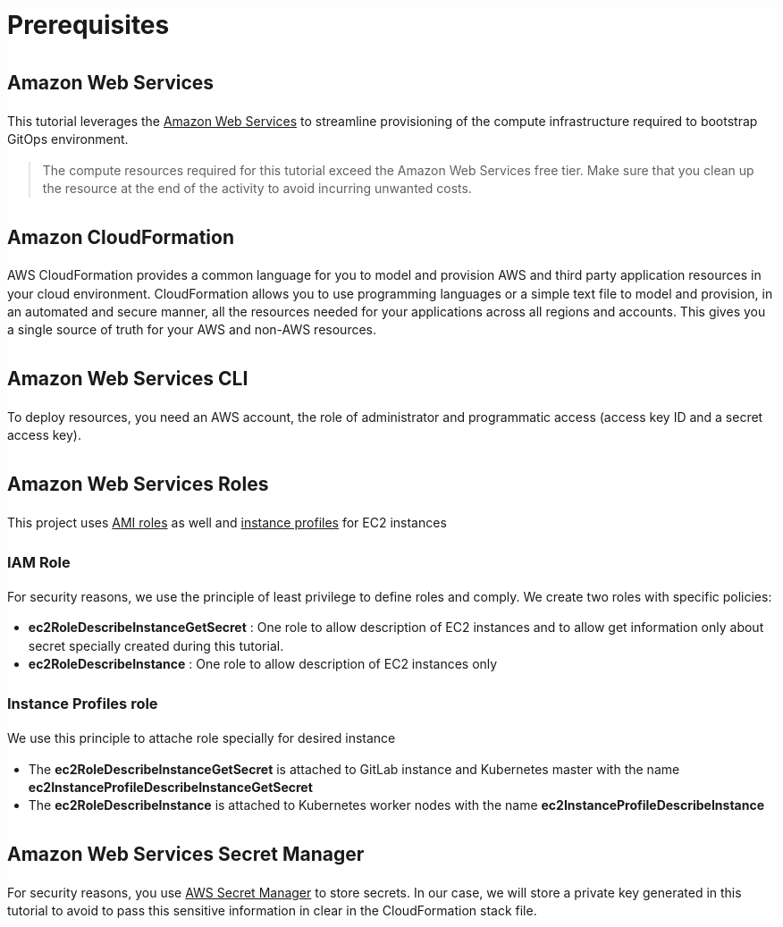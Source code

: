 # Prerequisites

## Amazon Web Services

This tutorial leverages the [Amazon Web Services](https://aws.amazon.com/) to streamline provisioning of the compute infrastructure required to bootstrap GitOps environment.

> The compute resources required for this tutorial exceed the Amazon Web Services free tier. Make sure that you clean up the resource at the end of the activity to avoid incurring unwanted costs. 

## Amazon CloudFormation

AWS CloudFormation provides a common language for you to model and provision AWS and third party application resources in your cloud environment. CloudFormation allows you to use programming languages or a simple text file to model and provision, in an automated and secure manner, all the resources needed for your applications across all regions and accounts. This gives you a single source of truth for your AWS and non-AWS resources.

## Amazon Web Services CLI

To deploy resources, you need an AWS account, the role of administrator and programmatic access (access key ID and a secret access key).

## Amazon Web Services Roles 

This project uses [AMI roles](https://docs.aws.amazon.com/AWSEC2/latest/UserGuide/iam-roles-for-amazon-ec2.html) as well and [instance profiles](https://docs.aws.amazon.com/IAM/latest/UserGuide/id_roles_use_switch-role-ec2_instance-profiles.html) for EC2 instances

### IAM Role 

For security reasons, we use the principle of least privilege to define roles and comply. We create two roles with specific policies:
- **ec2RoleDescribeInstanceGetSecret** : One role to allow description of EC2 instances and to allow get information only about secret specially created during this tutorial.
- **ec2RoleDescribeInstance** : One role to allow description of EC2 instances only 

### Instance Profiles role
We use this principle to attache role specially for desired instance
- The **ec2RoleDescribeInstanceGetSecret** is attached to GitLab instance and Kubernetes master with the name **ec2InstanceProfileDescribeInstanceGetSecret**
- The **ec2RoleDescribeInstance** is attached to Kubernetes worker nodes with the name **ec2InstanceProfileDescribeInstance**

## Amazon Web Services Secret Manager

For security reasons, you use [AWS Secret Manager](https://docs.aws.amazon.com/secretsmanager/latest/userguide/intro.html) to store secrets.
In our case, we will store a private key generated in this tutorial to avoid to pass this sensitive information in clear in the CloudFormation stack file.
